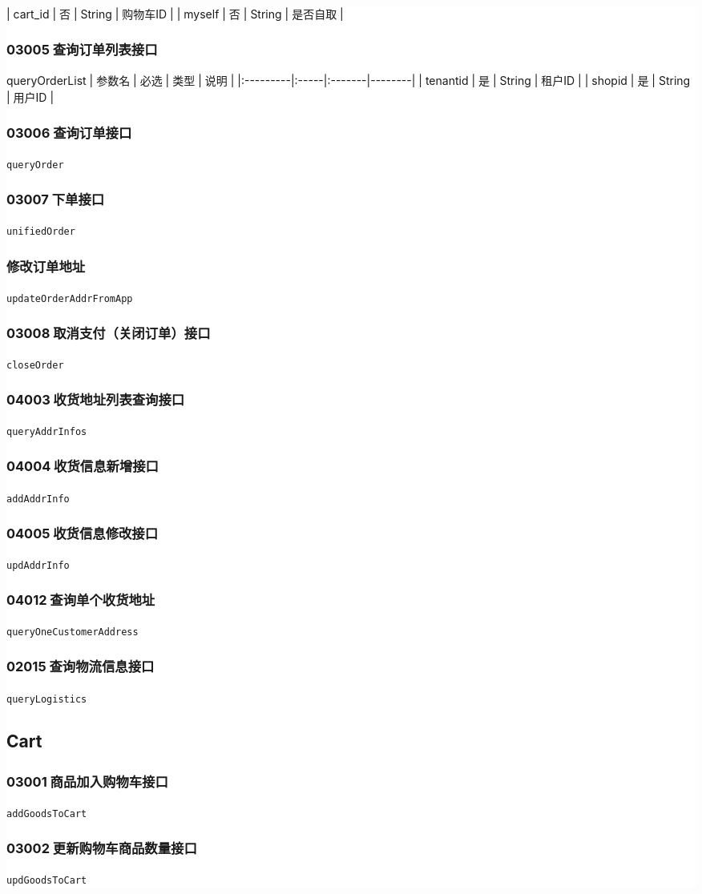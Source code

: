 | cart_id     | 否   | String | 购物车ID   |
| myself      | 否   | String | 是否自取   |

### 03005 查询订单列表接口
queryOrderList
| 参数名   | 必选 | 类型   | 说明   |
|:---------|:-----|:-------|--------|
| tenantid | 是   | String | 租户ID |
| shopid   | 是   | String | 用户ID |
	
### 03006 查询订单接口
	queryOrder
	
### 03007 下单接口
	unifiedOrder

### 修改订单地址
	updateOrderAddrFromApp
	
### 03008 取消支付（关闭订单）接口
	closeOrder
	
### 04003 收货地址列表查询接口
	queryAddrInfos
	
### 04004 收货信息新增接口
	addAddrInfo
	
### 04005 收货信息修改接口
	updAddrInfo

### 04012 查询单个收货地址
	queryOneCustomerAddress

### 02015 查询物流信息接口
	queryLogistics


## Cart
### 03001 商品加入购物车接口
	addGoodsToCart
	
### 03002 更新购物车商品数量接口
	updGoodsToCart
	